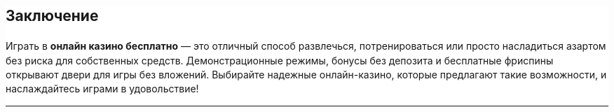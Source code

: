 ## Заключение

Играть в **онлайн казино бесплатно** — это отличный способ развлечься, потренироваться или просто насладиться азартом без риска для собственных средств. Демонстрационные режимы, бонусы без депозита и бесплатные фриспины открывают двери для игры без вложений. Выбирайте надежные онлайн-казино, которые предлагают такие возможности, и наслаждайтесь играми в удовольствие!

---

